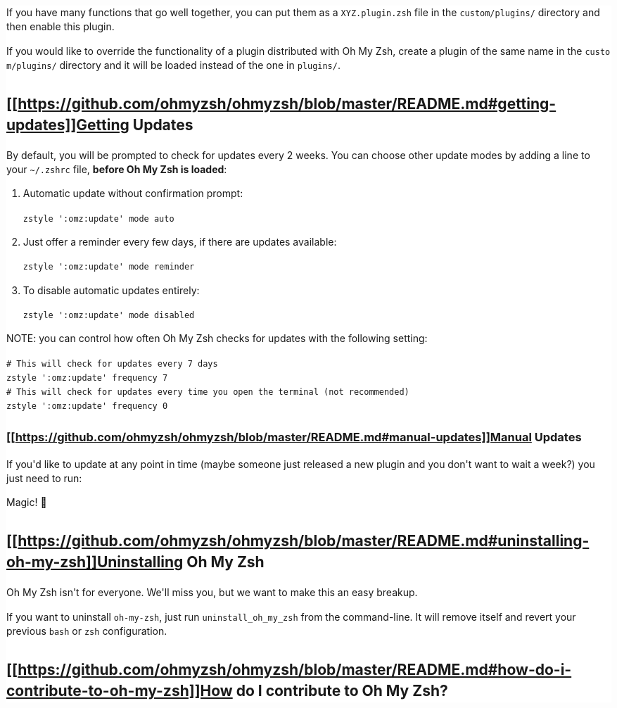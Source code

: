 If you have many functions that go well together, you can put them as a `XYZ.plugin.zsh` file in the `custom/plugins/` directory and then enable this plugin.

If you would like to override the functionality of a plugin distributed with Oh My Zsh, create a plugin of the same name in the `custom/plugins/` directory and it will be loaded instead of the one in `plugins/`.

[[https://github.com/ohmyzsh/ohmyzsh/blob/master/README.md#getting-updates]]Getting Updates
----------

By default, you will be prompted to check for updates every 2 weeks. You can choose other update modes by adding a line to your `~/.zshrc` file, **before Oh My Zsh is loaded**:

1. Automatic update without confirmation prompt:

   ```
   zstyle ':omz:update' mode auto
   ```

2. Just offer a reminder every few days, if there are updates available:

   ```
   zstyle ':omz:update' mode reminder
   ```

3. To disable automatic updates entirely:

   ```
   zstyle ':omz:update' mode disabled
   ```

NOTE: you can control how often Oh My Zsh checks for updates with the following setting:

```
# This will check for updates every 7 days
zstyle ':omz:update' frequency 7
# This will check for updates every time you open the terminal (not recommended)
zstyle ':omz:update' frequency 0
```

### [[https://github.com/ohmyzsh/ohmyzsh/blob/master/README.md#manual-updates]]Manual Updates ###

If you'd like to update at any point in time (maybe someone just released a new plugin and you don't want to wait a week?) you just need to run:

Magic! 🎉

[[https://github.com/ohmyzsh/ohmyzsh/blob/master/README.md#uninstalling-oh-my-zsh]]Uninstalling Oh My Zsh
----------

Oh My Zsh isn't for everyone. We'll miss you, but we want to make this an easy breakup.

If you want to uninstall `oh-my-zsh`, just run `uninstall_oh_my_zsh` from the command-line. It will remove itself and revert your previous `bash` or `zsh` configuration.

[[https://github.com/ohmyzsh/ohmyzsh/blob/master/README.md#how-do-i-contribute-to-oh-my-zsh]]How do I contribute to Oh My Zsh?
----------

